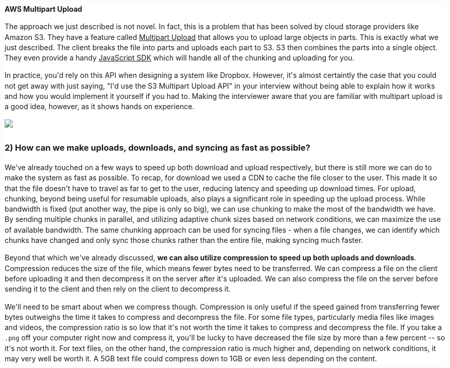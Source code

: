 


**AWS Multipart Upload**

The approach we just described is not novel. In fact, this is a problem that has been solved by cloud storage providers like Amazon S3. They have a feature called [Multipart Upload](https://docs.aws.amazon.com/AmazonS3/latest/userguide/mpuoverview.html) that allows you to upload large objects in parts. This is exactly what we just described. The client breaks the file into parts and uploads each part to S3. S3 then combines the parts into a single object. They even provide a handy [JavaScript SDK](https://aws.amazon.com/blogs/compute/uploading-large-objects-to-amazon-s3-using-multipart-upload-and-transfer-acceleration/) which will handle all of the chunking and uploading for you.

In practice, you'd rely on this API when designing a system like Dropbox. However, it's almost certaintly the case that you could not get away with just saying, "I'd use the S3 Multipart Upload API" in your interview without being able to explain how it works and how you would implement it yourself if you had to. Making the interviewer aware that you are familiar with multipart upload is a good idea, however, as it shows hands on experience.



![](https://d248djf5mc6iku.cloudfront.net/excalidraw/86b27d5668364431c4df4a58213c14e5)


### 2) How can we make uploads, downloads, and syncing as fast as possible?





We've already touched on a few ways to speed up both download and upload respectively, but there is still more we can do to make the system as fast as possible. To recap, for download we used a CDN to cache the file closer to the user. This made it so that the file doesn't have to travel as far to get to the user, reducing latency and speeding up download times. For upload, chunking, beyond being useful for resumable uploads, also plays a significant role in speeding up the upload process. While bandwidth is fixed (put another way, the pipe is only so big), we can use chunking to make the most of the bandwidth we have. By sending multiple chunks in parallel, and utilizing adaptive chunk sizes based on network conditions, we can maximize the use of available bandwidth. The same chunking approach can be used for syncing files - when a file changes, we can identify which chunks have changed and only sync those chunks rather than the entire file, making syncing much faster.





Beyond that which we've already discussed, **we can also utilize compression to speed up both uploads and downloads**. Compression reduces the size of the file, which means fewer bytes need to be transferred. We can compress a file on the client before uploading it and then decompress it on the server after it's uploaded. We can also compress the file on the server before sending it to the client and then rely on the client to decompress it.





We'll need to be smart about when we compress though. Compression is only useful if the speed gained from transferring fewer bytes outweighs the time it takes to compress and decompress the file. For some file types, particularly media files like images and videos, the compression ratio is so low that it's not worth the time it takes to compress and decompress the file. If you take a `.png` off your computer right now and compress it, you'll be lucky to have decreased the file size by more than a few percent -- so it's not worth it. For text files, on the other hand, the compression ratio is much higher and, depending on network conditions, it may very well be worth it. A 5GB text file could compress down to 1GB or even less depending on the content.
